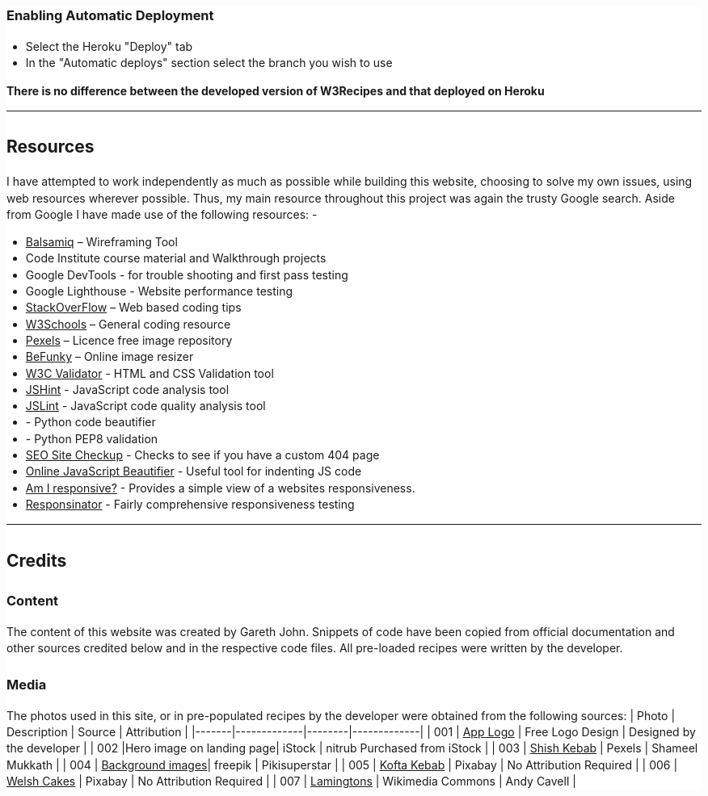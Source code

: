 ### **Enabling Automatic Deployment**
 - Select the Heroku "Deploy" tab
 - In the "Automatic deploys" section select the branch you wish to use
 
**There is no difference between the developed version of W3Recipes and that deployed on Heroku**
______

## **Resources** <a name="resources"></a>

I have attempted to work independently as much as possible while building this website, choosing to solve my own issues, using web resources wherever possible. Thus, my main resource throughout this project was again the trusty Google search.
 Aside from Google I have made use of the following resources: -

- [Balsamiq](https://balsamiq.com/wireframes/) – Wireframing Tool
- Code Institute course material and Walkthrough projects
- Google DevTools - for trouble shooting and first pass testing
- Google Lighthouse - Website performance testing
- [StackOverFlow](https://stackoverflow.com/) – Web based coding tips
- [W3Schools](https://www.w3schools.com/) – General coding resource
- [Pexels](https://www.pexels.com/) – Licence free image repository
- [BeFunky](https://www.befunky.com/create/resize-image/) – Online image resizer
- [W3C Validator](https://validator.w3.org/) - HTML and CSS Validation tool
- [JSHint](https://jshint.com/) - JavaScript code analysis tool
- [JSLint](https://jslint.com/) - JavaScript code quality analysis tool
- [](https://www.tutorialspoint.com/online_python_formatter.htm) - Python code beautifier
- []() - Python PEP8 validation
- [SEO Site Checkup](https://seositecheckup.com/tools/custom-404-error-page-test) - Checks to see if you have a custom 404 page
- [Online JavaScript Beautifier](https://codebeautify.org/jsviewer) - Useful tool for indenting JS code
- [Am I responsive?](http://ami.responsivedesign.is/) - Provides a simple view of a websites responsiveness.
- [Responsinator](https://www.responsinator.com/) - Fairly comprehensive responsiveness testing

______

## **Credits** <a name="credits"></a>

### **Content**
The content of this website was created by Gareth John. Snippets of code have been copied from official documentation and other sources credited below and in the respective code files. All pre-loaded recipes were written by the developer.

### **Media**

The photos used in this site, or in pre-populated recipes by the developer were obtained from the following sources:
| Photo | Description | Source | Attribution |
|-------|-------------|--------|-------------|
| 001   | [App Logo](https://www.freelogodesign.org/manager) | Free Logo Design | Designed by the developer |
| 002   |Hero image on landing page| iStock | nitrub Purchased from iStock |
| 003   | [Shish Kebab](https://www.pexels.com/photo/food-plate-restaurant-dinner-5175623/) | Pexels | Shameel Mukkath |
| 004   | [Background images](https://www.freepik.com/free-vector/hand-drawn-delicious-food-background_5107183.htm#page=1&query=food%20background&position=0)| freepik | Pikisuperstar |
| 005   | [Kofta Kebab](https://cdn.pixabay.com/photo/2015/08/20/15/15/grill-897553_960_720.jpg) | Pixabay | No Attribution Required |
| 006   | [Welsh Cakes](https://cdn.pixabay.com/photo/2018/10/05/14/55/cake-3726058_960_720.jpg) | Pixabay | No Attribution Required |
| 007   | [Lamingtons](https://upload.wikimedia.org/wikipedia/commons/c/c5/Mocha_Flake_amingtons.jpg) | Wikimedia Commons | Andy Cavell |